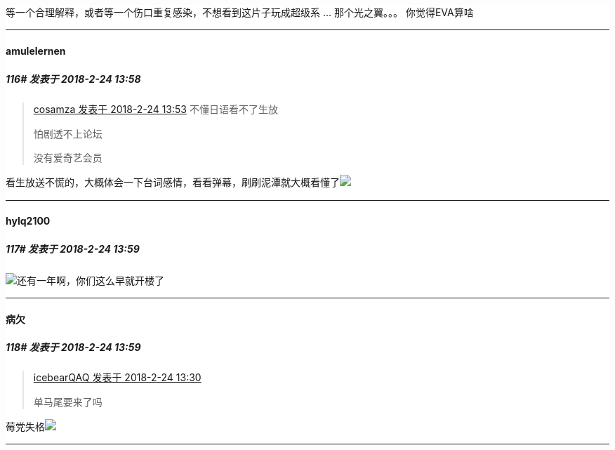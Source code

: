 等一个合理解释，或者等一个伤口重复感染，不想看到这片子玩成超级系 ...</blockquote>
那个光之翼。。。 你觉得EVA算啥







-----

####  amulelernen  
##### 116#       发表于 2018-2-24 13:58



<blockquote><a href="httphttps://bbs.saraba1st.com/2b/forum.php?mod=redirect&amp;goto=findpost&amp;pid=38653062&amp;ptid=1583829" target="_blank">cosamza 发表于 2018-2-24 13:53</a>
不懂日语看不了生放

怕剧透不上论坛

没有爱奇艺会员</blockquote>
看生放送不慌的，大概体会一下台词感情，看看弹幕，刷刷泥潭就大概看懂了<img src="https://static.saraba1st.com/image/smiley/face2017/067.png" referrerpolicy="no-referrer">







-----

####  hylq2100  
##### 117#       发表于 2018-2-24 13:59



<img src="https://static.saraba1st.com/image/smiley/face2017/067.png" referrerpolicy="no-referrer">还有一年啊，你们这么早就开楼了







-----

####  病欠  
##### 118#       发表于 2018-2-24 13:59



<blockquote><a href="httphttps://bbs.saraba1st.com/2b/forum.php?mod=redirect&amp;goto=findpost&amp;pid=38652810&amp;ptid=1583829" target="_blank">icebearQAQ 发表于 2018-2-24 13:30</a>

单马尾要来了吗</blockquote>
莓党失格<img src="https://static.saraba1st.com/image/smiley/face2017/037.png" referrerpolicy="no-referrer">







-----
